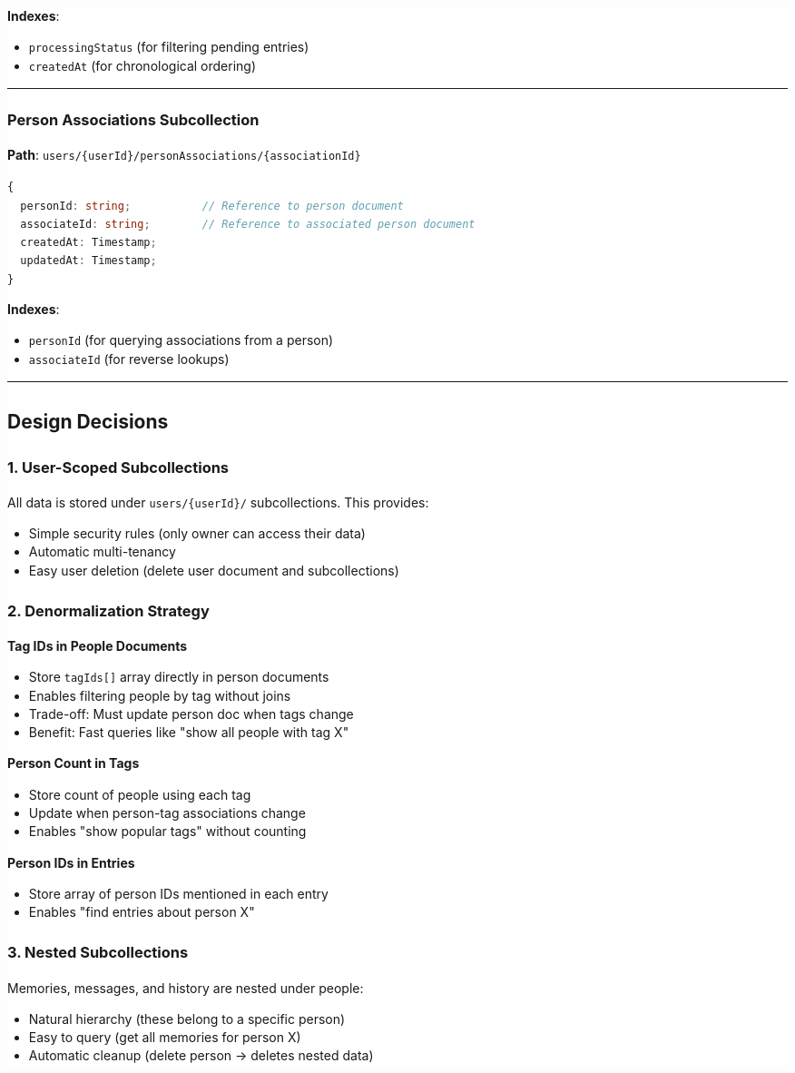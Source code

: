 **Indexes**:
- `processingStatus` (for filtering pending entries)
- `createdAt` (for chronological ordering)

---

### Person Associations Subcollection
**Path**: `users/{userId}/personAssociations/{associationId}`

```typescript
{
  personId: string;           // Reference to person document
  associateId: string;        // Reference to associated person document
  createdAt: Timestamp;
  updatedAt: Timestamp;
}
```

**Indexes**:
- `personId` (for querying associations from a person)
- `associateId` (for reverse lookups)

---

## Design Decisions

### 1. User-Scoped Subcollections
All data is stored under `users/{userId}/` subcollections. This provides:
- Simple security rules (only owner can access their data)
- Automatic multi-tenancy
- Easy user deletion (delete user document and subcollections)

### 2. Denormalization Strategy

**Tag IDs in People Documents**
- Store `tagIds[]` array directly in person documents
- Enables filtering people by tag without joins
- Trade-off: Must update person doc when tags change
- Benefit: Fast queries like "show all people with tag X"

**Person Count in Tags**
- Store count of people using each tag
- Update when person-tag associations change
- Enables "show popular tags" without counting

**Person IDs in Entries**
- Store array of person IDs mentioned in each entry
- Enables "find entries about person X"

### 3. Nested Subcollections
Memories, messages, and history are nested under people:
- Natural hierarchy (these belong to a specific person)
- Easy to query (get all memories for person X)
- Automatic cleanup (delete person → deletes nested data)
